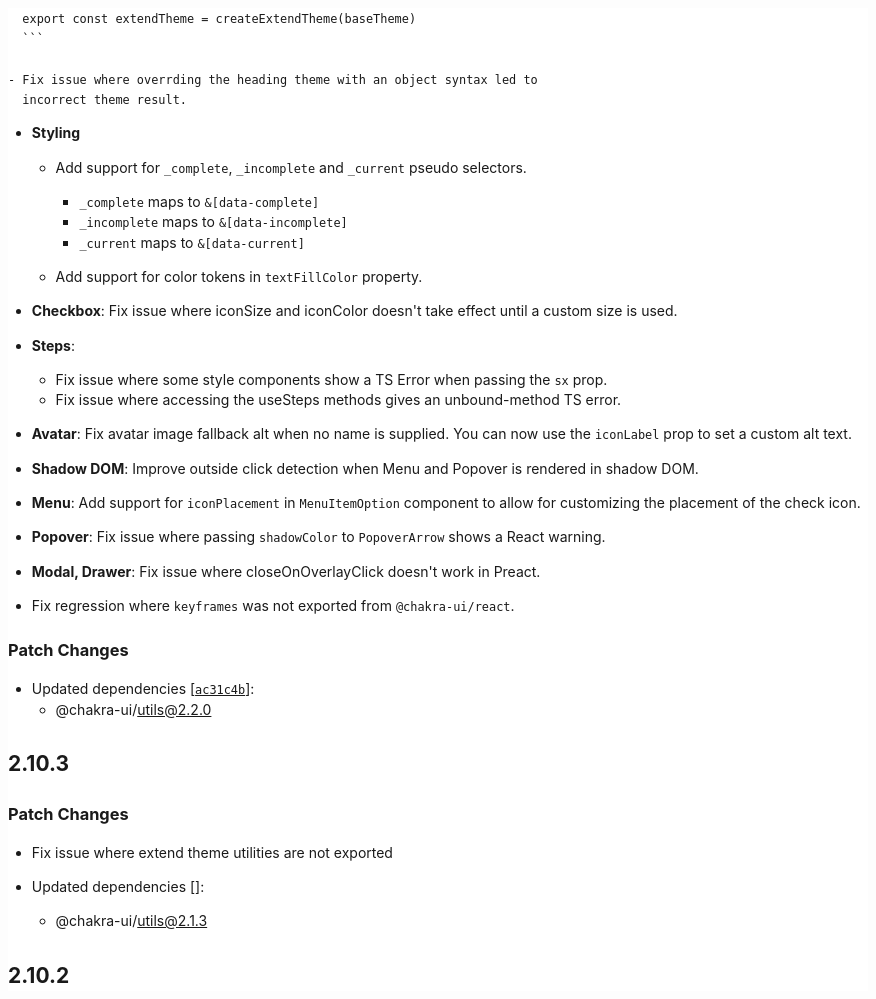       export const extendTheme = createExtendTheme(baseTheme)
      ```

    - Fix issue where overrding the heading theme with an object syntax led to
      incorrect theme result.

  - **Styling**

    - Add support for `_complete`, `_incomplete` and `_current` pseudo
      selectors.

      - `_complete` maps to `&[data-complete]`
      - `_incomplete` maps to `&[data-incomplete]`
      - `_current` maps to `&[data-current]`

    - Add support for color tokens in `textFillColor` property.

  - **Checkbox**: Fix issue where iconSize and iconColor doesn't take effect
    until a custom size is used.
  - **Steps**:

    - Fix issue where some style components show a TS Error when passing the
      `sx` prop.
    - Fix issue where accessing the useSteps methods gives an unbound-method TS
      error.

  - **Avatar**: Fix avatar image fallback alt when no name is supplied. You can
    now use the `iconLabel` prop to set a custom alt text.
  - **Shadow DOM**: Improve outside click detection when Menu and Popover is
    rendered in shadow DOM.
  - **Menu**: Add support for `iconPlacement` in `MenuItemOption` component to
    allow for customizing the placement of the check icon.
  - **Popover**: Fix issue where passing `shadowColor` to `PopoverArrow` shows a
    React warning.
  - **Modal, Drawer**: Fix issue where closeOnOverlayClick doesn't work in
    Preact.
  - Fix regression where `keyframes` was not exported from `@chakra-ui/react`.

### Patch Changes

- Updated dependencies
  [[`ac31c4b`](https://github.com/chakra-ui/chakra-ui/commit/ac31c4bbaa737cc1f947e5c2c6c2f2f228ad500b)]:
  - @chakra-ui/utils@2.2.0

## 2.10.3

### Patch Changes

- Fix issue where extend theme utilities are not exported

- Updated dependencies []:
  - @chakra-ui/utils@2.1.3

## 2.10.2
